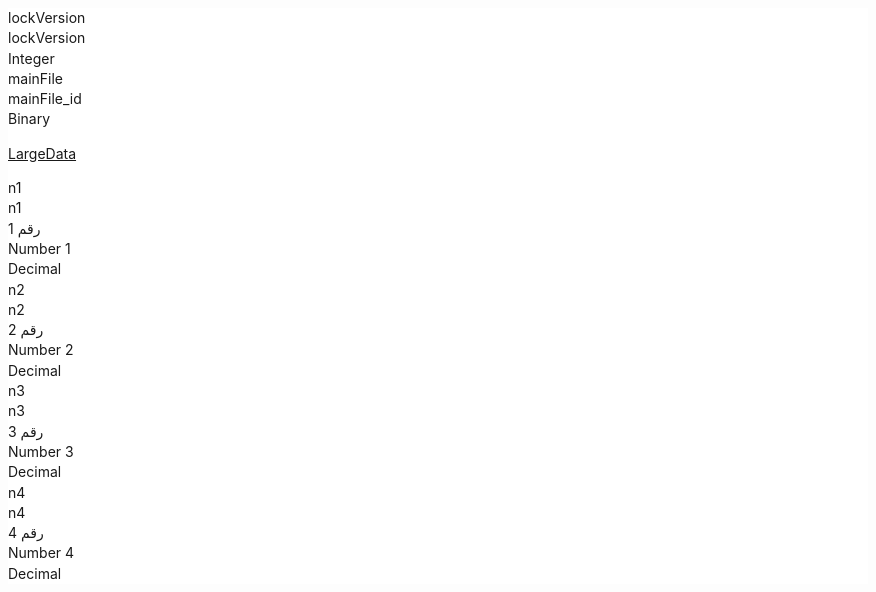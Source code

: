 </div>

<div class="row searchable" id="lockVersion">
<div class="cell" data-label="Property">lockVersion</div>
<div class="cell" data-label="Column">lockVersion</div>
<div class="cell" data-label="Arabic"></div>
<div class="cell" data-label="English"></div>
<div class="cell" data-label="Type">Integer</div>

</div>

<div class="row searchable" id="mainFile">
<div class="cell" data-label="Property">mainFile</div>
<div class="cell" data-label="Column">mainFile_id</div>
<div class="cell" data-label="Arabic"></div>
<div class="cell" data-label="English"></div>
<div class="cell" data-label="Type">Binary</div>
<div class="cell" data-label="Foreign Table">

 [LargeData](/modules/system-tables/LargeData.md) 
</div>
</div>

<div class="row searchable" id="n1">
<div class="cell" data-label="Property">n1</div>
<div class="cell" data-label="Column">n1</div>
<div class="cell" data-label="Arabic">رقم 1</div>
<div class="cell" data-label="English">Number 1</div>
<div class="cell" data-label="Type">Decimal</div>

</div>

<div class="row searchable" id="n2">
<div class="cell" data-label="Property">n2</div>
<div class="cell" data-label="Column">n2</div>
<div class="cell" data-label="Arabic">رقم 2</div>
<div class="cell" data-label="English">Number 2</div>
<div class="cell" data-label="Type">Decimal</div>

</div>

<div class="row searchable" id="n3">
<div class="cell" data-label="Property">n3</div>
<div class="cell" data-label="Column">n3</div>
<div class="cell" data-label="Arabic">رقم 3</div>
<div class="cell" data-label="English">Number 3</div>
<div class="cell" data-label="Type">Decimal</div>

</div>

<div class="row searchable" id="n4">
<div class="cell" data-label="Property">n4</div>
<div class="cell" data-label="Column">n4</div>
<div class="cell" data-label="Arabic">رقم 4</div>
<div class="cell" data-label="English">Number 4</div>
<div class="cell" data-label="Type">Decimal</div>
